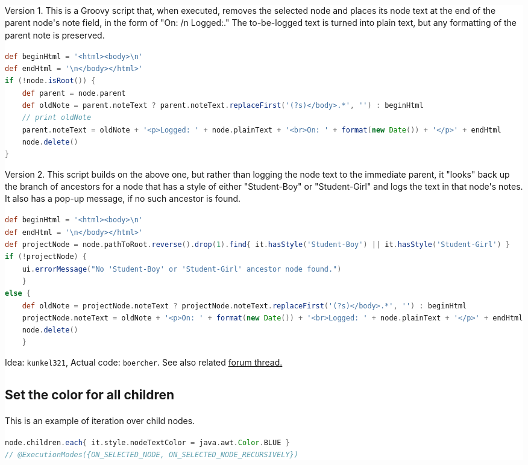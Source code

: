 Version 1.  This is a Groovy script that, when executed, removes the selected node and places its node text at the end of the parent node's note field, in the form of "On: <date><time>/n Logged:<logged item text>."  The to-be-logged text is turned into plain text, but any formatting of the parent note is preserved. 


```groovy
def beginHtml = '<html><body>\n'
def endHtml = '\n</body></html>'
if (!node.isRoot()) {
    def parent = node.parent
    def oldNote = parent.noteText ? parent.noteText.replaceFirst('(?s)</body>.*', '') : beginHtml
    // print oldNote
    parent.noteText = oldNote + '<p>Logged: ' + node.plainText + '<br>On: ' + format(new Date()) + '</p>' + endHtml
    node.delete()
}
```

Version 2. This script builds on the above one, but rather than logging the node text to the immediate parent, it "looks" back up the branch of ancestors for a node that has a style of either "Student-Boy" or "Student-Girl" and logs the text in that node's notes.  It also has a pop-up message, if no such ancestor is found. 


```groovy
def beginHtml = '<html><body>\n'
def endHtml = '\n</body></html>'
def projectNode = node.pathToRoot.reverse().drop(1).find{ it.hasStyle('Student-Boy') || it.hasStyle('Student-Girl') }
if (!projectNode) {
	ui.errorMessage("No 'Student-Boy' or 'Student-Girl' ancestor node found.")
	}
else {
    def oldNote = projectNode.noteText ? projectNode.noteText.replaceFirst('(?s)</body>.*', '') : beginHtml
    projectNode.noteText = oldNote + '<p>On: ' + format(new Date()) + '<br>Logged: ' + node.plainText + '</p>' + endHtml
    node.delete()
    }
```

Idea:  `kunkel321`,  Actual code: `boercher`.  See also related [forum thread.](https://sourceforge.net/p/freeplane/discussion/758437/thread/1074bb9f46/)



## Set the color for all children

This is an example of iteration over child nodes.


```groovy
node.children.each{ it.style.nodeTextColor = java.awt.Color.BLUE }
// @ExecutionModes({ON_SELECTED_NODE, ON_SELECTED_NODE_RECURSIVELY})
```
